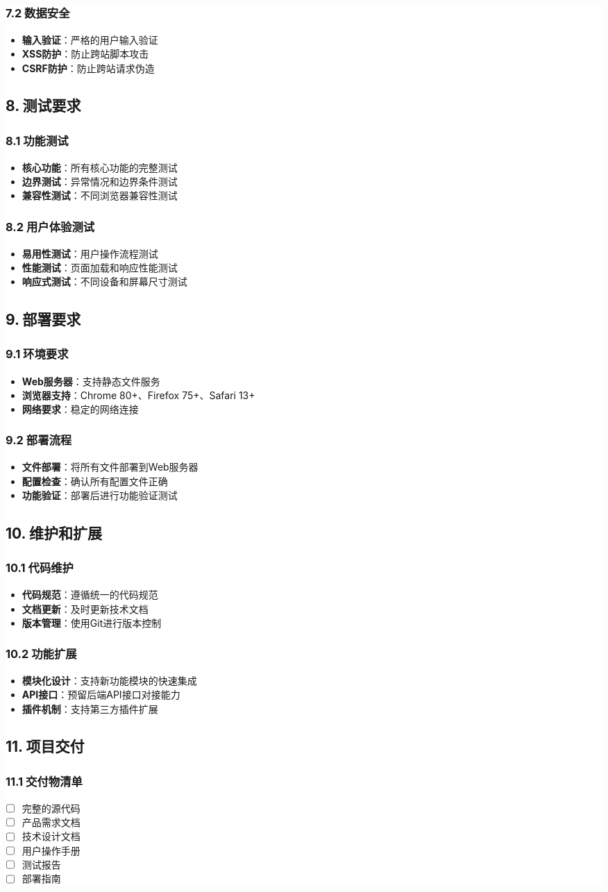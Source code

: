 ### 7.2 数据安全
- **输入验证**：严格的用户输入验证
- **XSS防护**：防止跨站脚本攻击
- **CSRF防护**：防止跨站请求伪造

## 8. 测试要求

### 8.1 功能测试
- **核心功能**：所有核心功能的完整测试
- **边界测试**：异常情况和边界条件测试
- **兼容性测试**：不同浏览器兼容性测试

### 8.2 用户体验测试
- **易用性测试**：用户操作流程测试
- **性能测试**：页面加载和响应性能测试
- **响应式测试**：不同设备和屏幕尺寸测试

## 9. 部署要求

### 9.1 环境要求
- **Web服务器**：支持静态文件服务
- **浏览器支持**：Chrome 80+、Firefox 75+、Safari 13+
- **网络要求**：稳定的网络连接

### 9.2 部署流程
- **文件部署**：将所有文件部署到Web服务器
- **配置检查**：确认所有配置文件正确
- **功能验证**：部署后进行功能验证测试

## 10. 维护和扩展

### 10.1 代码维护
- **代码规范**：遵循统一的代码规范
- **文档更新**：及时更新技术文档
- **版本管理**：使用Git进行版本控制

### 10.2 功能扩展
- **模块化设计**：支持新功能模块的快速集成
- **API接口**：预留后端API接口对接能力
- **插件机制**：支持第三方插件扩展

## 11. 项目交付

### 11.1 交付物清单
- [ ] 完整的源代码
- [ ] 产品需求文档
- [ ] 技术设计文档
- [ ] 用户操作手册
- [ ] 测试报告
- [ ] 部署指南
